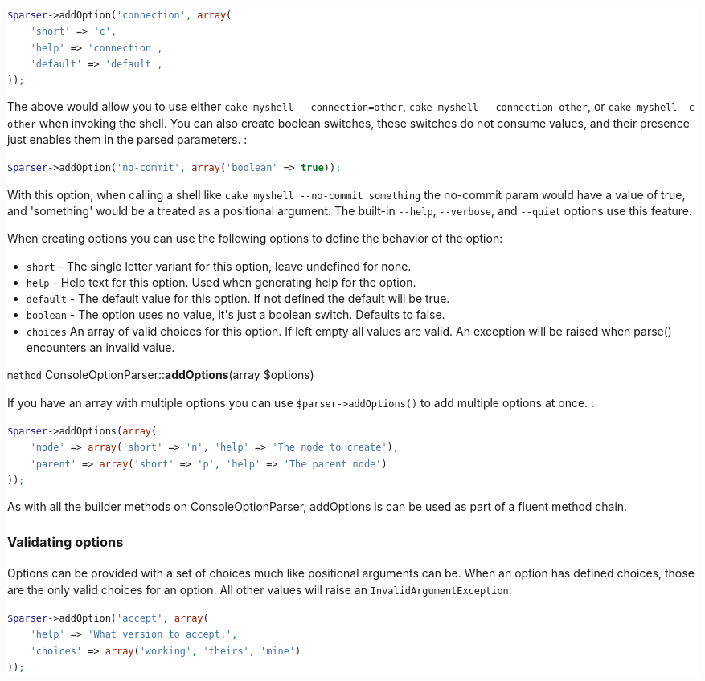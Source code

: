``` php
$parser->addOption('connection', array(
    'short' => 'c',
    'help' => 'connection',
    'default' => 'default',
));
```

The above would allow you to use either `cake myshell --connection=other`,
`cake myshell --connection other`, or `cake myshell -c other`
when invoking the shell. You can also create boolean switches, these switches do not
consume values, and their presence just enables them in the
parsed parameters. :

``` php
$parser->addOption('no-commit', array('boolean' => true));
```

With this option, when calling a shell like `cake myshell --no-commit something`
the no-commit param would have a value of true, and 'something'
would be a treated as a positional argument.
The built-in `--help`, `--verbose`, and `--quiet` options
use this feature.

When creating options you can use the following options to
define the behavior of the option:

- `short` - The single letter variant for this option, leave undefined for none.
- `help` - Help text for this option. Used when generating help for the option.
- `default` - The default value for this option. If not defined the default will be true.
- `boolean` - The option uses no value, it's just a boolean switch.
  Defaults to false.
- `choices` An array of valid choices for this option. If left empty all
  values are valid. An exception will be raised when parse() encounters an invalid value.

`method` ConsoleOptionParser::**addOptions**(array $options)

If you have an array with multiple options you can use `$parser->addOptions()`
to add multiple options at once. :

``` php
$parser->addOptions(array(
    'node' => array('short' => 'n', 'help' => 'The node to create'),
    'parent' => array('short' => 'p', 'help' => 'The parent node')
));
```

As with all the builder methods on ConsoleOptionParser, addOptions is can be used
as part of a fluent method chain.

### Validating options

Options can be provided with a set of choices much like positional arguments
can be. When an option has defined choices, those are the only valid choices
for an option. All other values will raise an `InvalidArgumentException`:

``` php
$parser->addOption('accept', array(
    'help' => 'What version to accept.',
    'choices' => array('working', 'theirs', 'mine')
));
```
